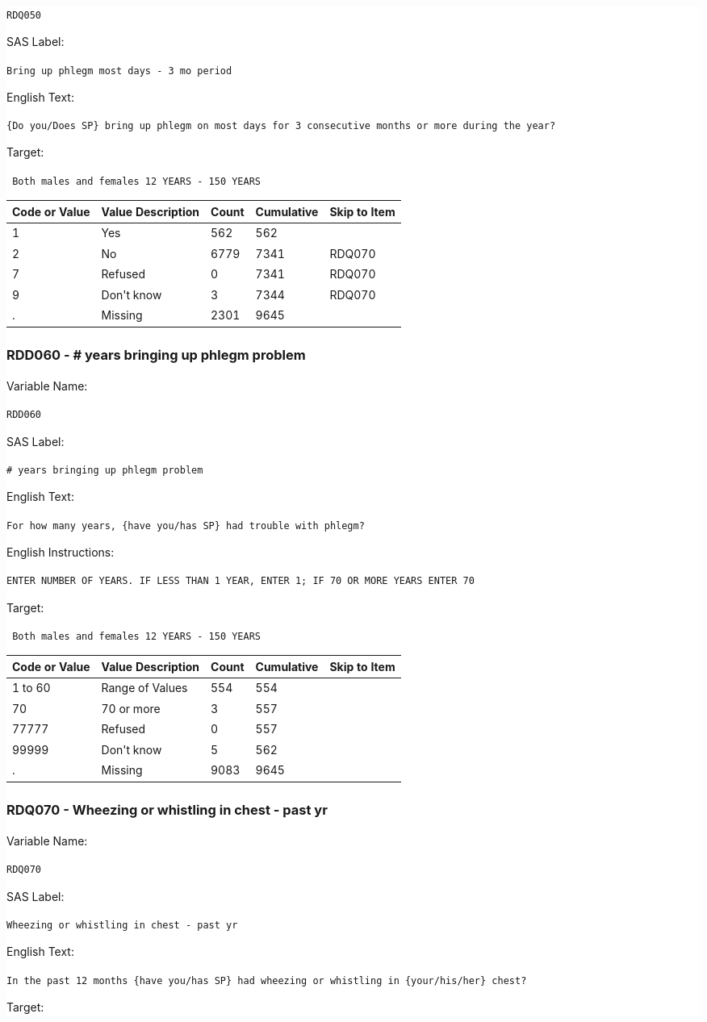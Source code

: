     RDQ050
SAS Label:

    Bring up phlegm most days - 3 mo period
English Text:

    {Do you/Does SP} bring up phlegm on most days for 3 consecutive months or more during the year?
Target:

     Both males and females 12 YEARS - 150 YEARS
Code or Value | Value Description | Count | Cumulative | Skip to Item  
---|---|---|---|---  
1 | Yes | 562 | 562 |   
2 | No | 6779 | 7341 | RDQ070   
7 | Refused | 0 | 7341 | RDQ070   
9 | Don't know | 3 | 7344 | RDQ070   
. | Missing | 2301 | 9645 |   
  
### RDD060 - # years bringing up phlegm problem

Variable Name:

    RDD060
SAS Label:

    # years bringing up phlegm problem
English Text:

    For how many years, {have you/has SP} had trouble with phlegm?
English Instructions:

    ENTER NUMBER OF YEARS. IF LESS THAN 1 YEAR, ENTER 1; IF 70 OR MORE YEARS ENTER 70
Target:

     Both males and females 12 YEARS - 150 YEARS
Code or Value | Value Description | Count | Cumulative | Skip to Item  
---|---|---|---|---  
1 to 60 | Range of Values | 554 | 554 |   
70 | 70 or more | 3 | 557 |   
77777 | Refused | 0 | 557 |   
99999 | Don't know | 5 | 562 |   
. | Missing | 9083 | 9645 |   
  
### RDQ070 - Wheezing or whistling in chest - past yr

Variable Name:

    RDQ070
SAS Label:

    Wheezing or whistling in chest - past yr
English Text:

    In the past 12 months {have you/has SP} had wheezing or whistling in {your/his/her} chest?
Target:
